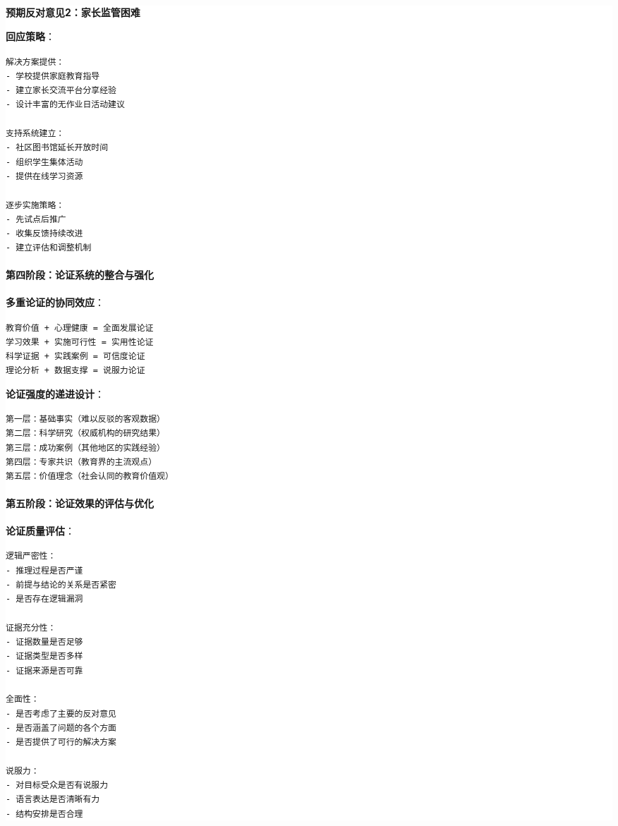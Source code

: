 **预期反对意见2：家长监管困难**

**回应策略**：
```
解决方案提供：
- 学校提供家庭教育指导
- 建立家长交流平台分享经验
- 设计丰富的无作业日活动建议

支持系统建立：
- 社区图书馆延长开放时间
- 组织学生集体活动
- 提供在线学习资源

逐步实施策略：
- 先试点后推广
- 收集反馈持续改进
- 建立评估和调整机制
```

#### **第四阶段：论证系统的整合与强化**

**多重论证的协同效应**：
```
教育价值 + 心理健康 = 全面发展论证
学习效果 + 实施可行性 = 实用性论证
科学证据 + 实践案例 = 可信度论证
理论分析 + 数据支撑 = 说服力论证
```

**论证强度的递进设计**：
```
第一层：基础事实（难以反驳的客观数据）
第二层：科学研究（权威机构的研究结果）
第三层：成功案例（其他地区的实践经验）
第四层：专家共识（教育界的主流观点）
第五层：价值理念（社会认同的教育价值观）
```

#### **第五阶段：论证效果的评估与优化**

**论证质量评估**：
```
逻辑严密性：
- 推理过程是否严谨
- 前提与结论的关系是否紧密
- 是否存在逻辑漏洞

证据充分性：
- 证据数量是否足够
- 证据类型是否多样
- 证据来源是否可靠

全面性：
- 是否考虑了主要的反对意见
- 是否涵盖了问题的各个方面
- 是否提供了可行的解决方案

说服力：
- 对目标受众是否有说服力
- 语言表达是否清晰有力
- 结构安排是否合理
```
